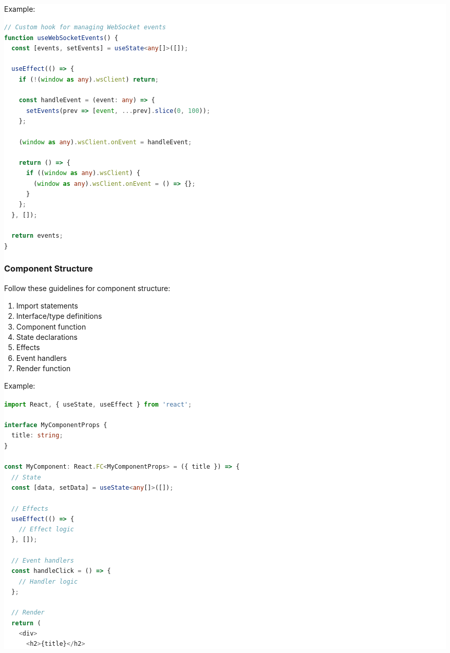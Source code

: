 Example:

```typescript
// Custom hook for managing WebSocket events
function useWebSocketEvents() {
  const [events, setEvents] = useState<any[]>([]);
  
  useEffect(() => {
    if (!(window as any).wsClient) return;
    
    const handleEvent = (event: any) => {
      setEvents(prev => [event, ...prev].slice(0, 100));
    };
    
    (window as any).wsClient.onEvent = handleEvent;
    
    return () => {
      if ((window as any).wsClient) {
        (window as any).wsClient.onEvent = () => {};
      }
    };
  }, []);
  
  return events;
}
```

### Component Structure

Follow these guidelines for component structure:

1. Import statements
2. Interface/type definitions
3. Component function
4. State declarations
5. Effects
6. Event handlers
7. Render function

Example:

```typescript
import React, { useState, useEffect } from 'react';

interface MyComponentProps {
  title: string;
}

const MyComponent: React.FC<MyComponentProps> = ({ title }) => {
  // State
  const [data, setData] = useState<any[]>([]);
  
  // Effects
  useEffect(() => {
    // Effect logic
  }, []);
  
  // Event handlers
  const handleClick = () => {
    // Handler logic
  };
  
  // Render
  return (
    <div>
      <h2>{title}</h2>
```